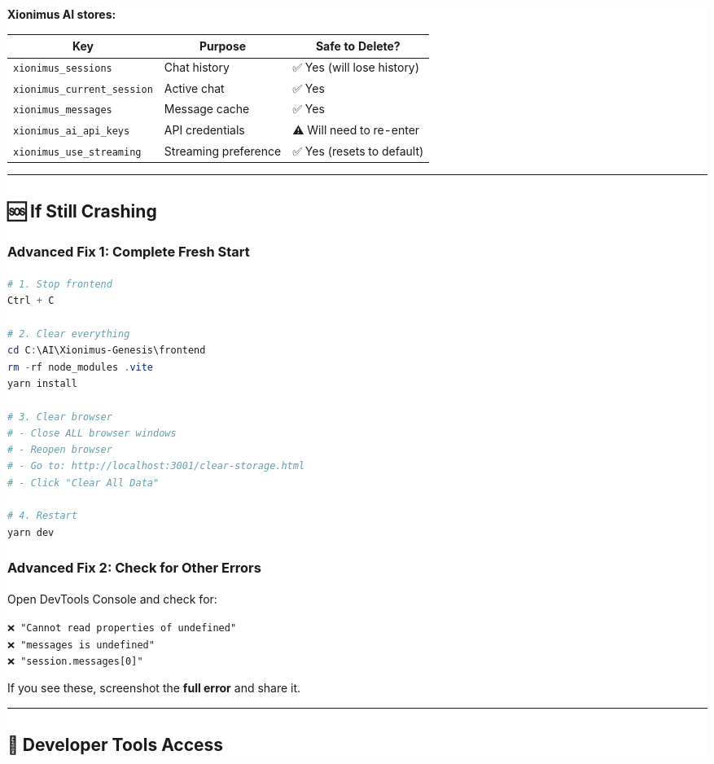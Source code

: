 **Xionimus AI stores:**

| Key | Purpose | Safe to Delete? |
|-----|---------|----------------|
| `xionimus_sessions` | Chat history | ✅ Yes (will lose history) |
| `xionimus_current_session` | Active chat | ✅ Yes |
| `xionimus_messages` | Message cache | ✅ Yes |
| `xionimus_ai_api_keys` | API credentials | ⚠️ Will need to re-enter |
| `xionimus_use_streaming` | Streaming preference | ✅ Yes (resets to default) |

---

## 🆘 If Still Crashing

### Advanced Fix 1: Complete Fresh Start

```powershell
# 1. Stop frontend
Ctrl + C

# 2. Clear everything
cd C:\AI\Xionimus-Genesis\frontend
rm -rf node_modules .vite
yarn install

# 3. Clear browser
# - Close ALL browser windows
# - Reopen browser
# - Go to: http://localhost:3001/clear-storage.html
# - Click "Clear All Data"

# 4. Restart
yarn dev
```

### Advanced Fix 2: Check for Other Errors

Open DevTools Console and check for:
```
❌ "Cannot read properties of undefined"
❌ "messages is undefined"
❌ "session.messages[0]"
```

If you see these, screenshot the **full error** and share it.

---

## 🔧 Developer Tools Access
